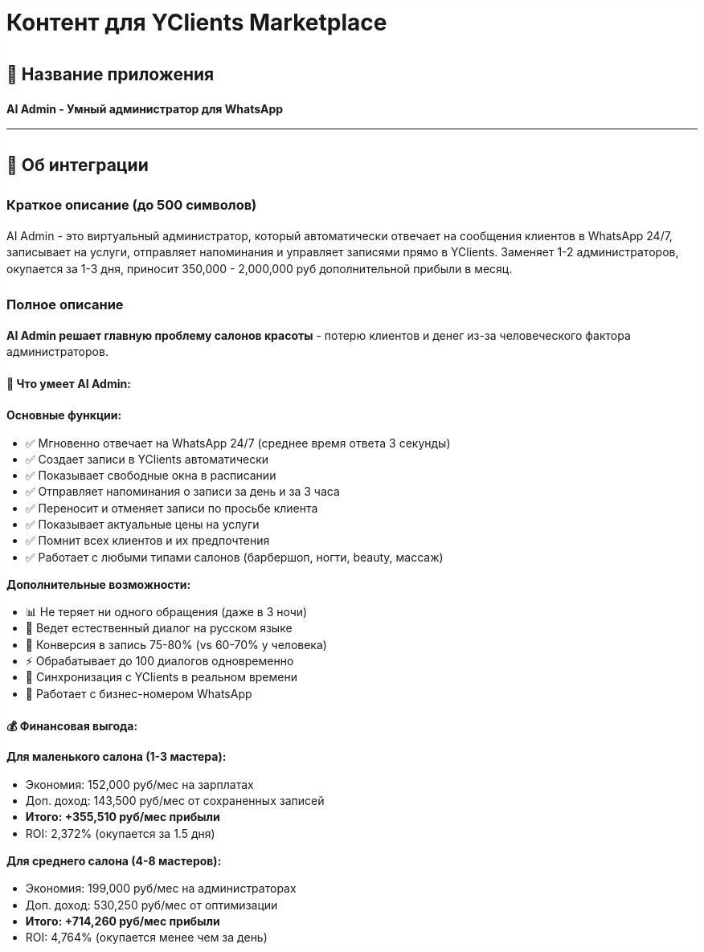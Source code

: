 # Контент для YClients Marketplace

## 🎯 Название приложения
**AI Admin - Умный администратор для WhatsApp**

---

## 📝 Об интеграции

### Краткое описание (до 500 символов)
AI Admin - это виртуальный администратор, который автоматически отвечает на сообщения клиентов в WhatsApp 24/7, записывает на услуги, отправляет напоминания и управляет записями прямо в YClients. Заменяет 1-2 администраторов, окупается за 1-3 дня, приносит 350,000 - 2,000,000 руб дополнительной прибыли в месяц.

### Полное описание

**AI Admin решает главную проблему салонов красоты** - потерю клиентов и денег из-за человеческого фактора администраторов.

#### 🤖 Что умеет AI Admin:

**Основные функции:**
- ✅ Мгновенно отвечает на WhatsApp 24/7 (среднее время ответа 3 секунды)
- ✅ Создает записи в YClients автоматически
- ✅ Показывает свободные окна в расписании
- ✅ Отправляет напоминания о записи за день и за 3 часа
- ✅ Переносит и отменяет записи по просьбе клиента
- ✅ Показывает актуальные цены на услуги
- ✅ Помнит всех клиентов и их предпочтения
- ✅ Работает с любыми типами салонов (барбершоп, ногти, beauty, массаж)

**Дополнительные возможности:**
- 📊 Не теряет ни одного обращения (даже в 3 ночи)
- 💬 Ведет естественный диалог на русском языке
- 🎯 Конверсия в запись 75-80% (vs 60-70% у человека)
- ⚡ Обрабатывает до 100 диалогов одновременно
- 🔄 Синхронизация с YClients в реальном времени
- 📱 Работает с бизнес-номером WhatsApp

#### 💰 Финансовая выгода:

**Для маленького салона (1-3 мастера):**
- Экономия: 152,000 руб/мес на зарплатах
- Доп. доход: 143,500 руб/мес от сохраненных записей
- **Итого: +355,510 руб/мес прибыли**
- ROI: 2,372% (окупается за 1.5 дня)

**Для среднего салона (4-8 мастеров):**
- Экономия: 199,000 руб/мес на администраторах
- Доп. доход: 530,250 руб/мес от оптимизации
- **Итого: +714,260 руб/мес прибыли**
- ROI: 4,764% (окупается менее чем за день)
